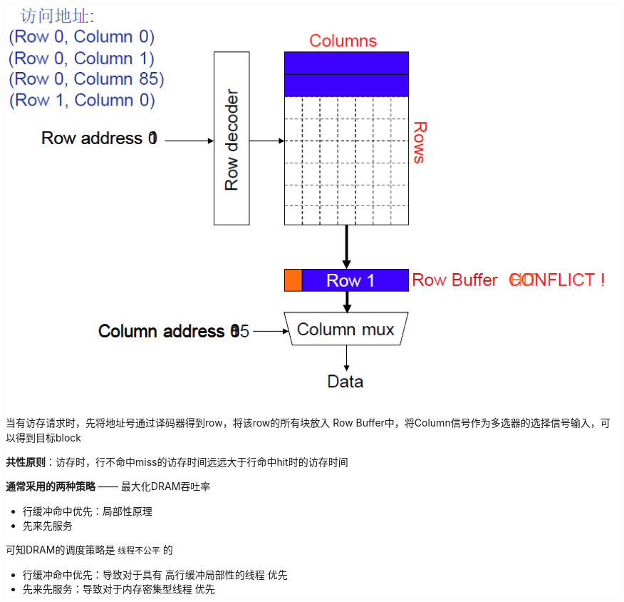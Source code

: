 ![image-20230621230945102](1-概论/image-20230621230945102.png)

当有访存请求时，先将地址号通过译码器得到row，将该row的所有块放入 Row Buffer中，将Column信号作为多选器的选择信号输入，可以得到目标block

**共性原则**：访存时，行不命中miss的访存时间远远大于行命中hit时的访存时间

**通常采用的两种策略** —— 最大化DRAM吞吐率

- 行缓冲命中优先：局部性原理
- 先来先服务

可知DRAM的调度策略是 `线程不公平` 的

- 行缓冲命中优先：导致对于具有 高行缓冲局部性的线程 优先
- 先来先服务：导致对于内存密集型线程 优先
